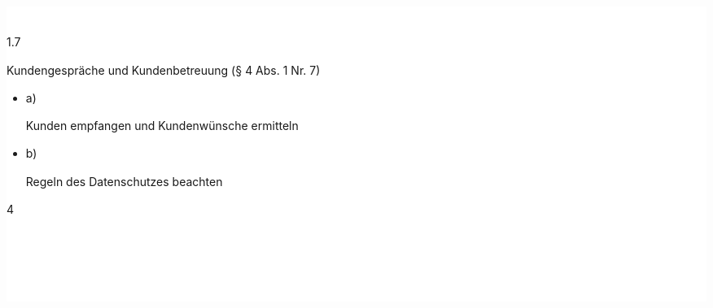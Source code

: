  

</td>

</tr>

<tr>

<td style="border-right: 0.5pt solid ; border-bottom: 0.5pt solid ; " rowspan="2" align="center" valign="top">

1.7

</td>

<td style="border-right: 0.5pt solid ; border-bottom: 0.5pt solid ; " rowspan="2" valign="top">

Kundengespräche und Kundenbetreuung (§ 4 Abs. 1 Nr. 7)

</td>

<td style="border-right: 0.5pt solid ; border-bottom: 0.5pt solid ; ">

  - a)
    
    <div>
    
    Kunden empfangen und Kundenwünsche ermitteln
    
    </div>

  - b)
    
    <div>
    
    Regeln des Datenschutzes beachten
    
    </div>

</td>

<td style="border-right: 0.5pt solid ; border-bottom: 0.5pt solid ; " align="center">

4

</td>

<td style="border-right: 0.5pt solid ; border-bottom: 0.5pt solid ; " align="center">

 

</td>

<td style="border-right: 0.5pt solid ; border-bottom: 0.5pt solid ; " align="center">

 

</td>

<td style="border-bottom: 0.5pt solid ; " align="center">

 

</td>

</tr>

<tr>
